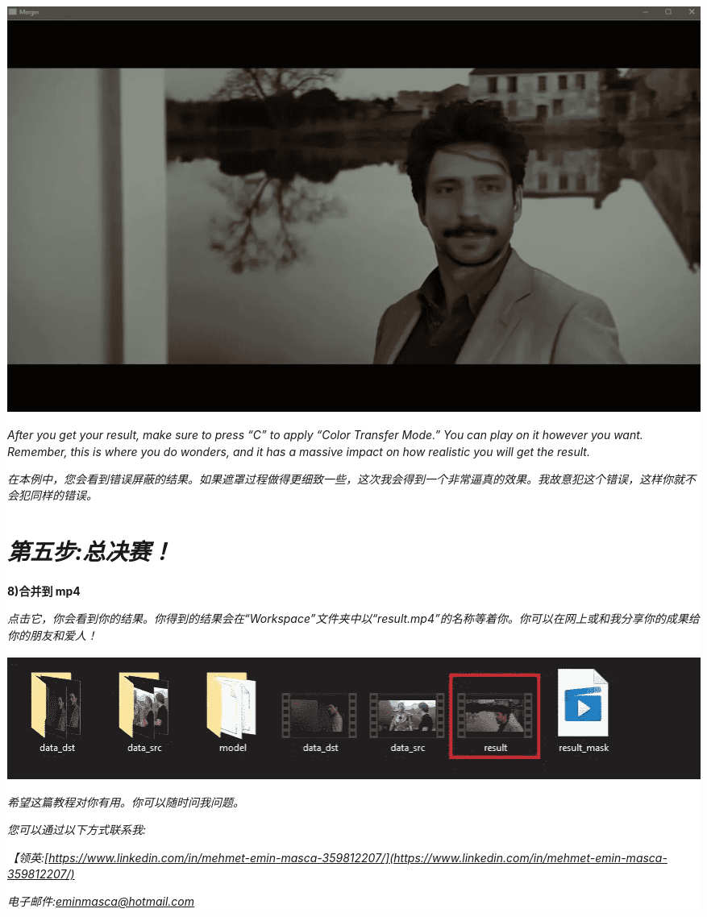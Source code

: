 *![](img/c872edad68fff5349cafad73546b4f6e.png)*

*After you get your result, make sure to press “C” to apply “Color Transfer Mode.” You can play on it however you want. Remember, this is where you do wonders, and it has a massive impact on how realistic you will get the result.*

*在本例中，您会看到错误屏蔽的结果。如果遮罩过程做得更细致一些，这次我会得到一个非常逼真的效果。我故意犯这个错误，这样你就不会犯同样的错误。*

# *第五步:总决赛！*

**8)合并到 mp4**

*点击它，你会看到你的结果。你得到的结果会在“Workspace”文件夹中以“result.mp4”的名称等着你。你可以在网上或和我分享你的成果给你的朋友和爱人！*

*![](img/8254a1479769e0df2b0b1368ae3bd381.png)*

*希望这篇教程对你有用。你可以随时问我问题。*

*您可以通过以下方式联系我:*

*【领英:[https://www.linkedin.com/in/mehmet-emin-masca-359812207/](https://www.linkedin.com/in/mehmet-emin-masca-359812207/)*

*电子邮件:eminmasca@hotmail.com*